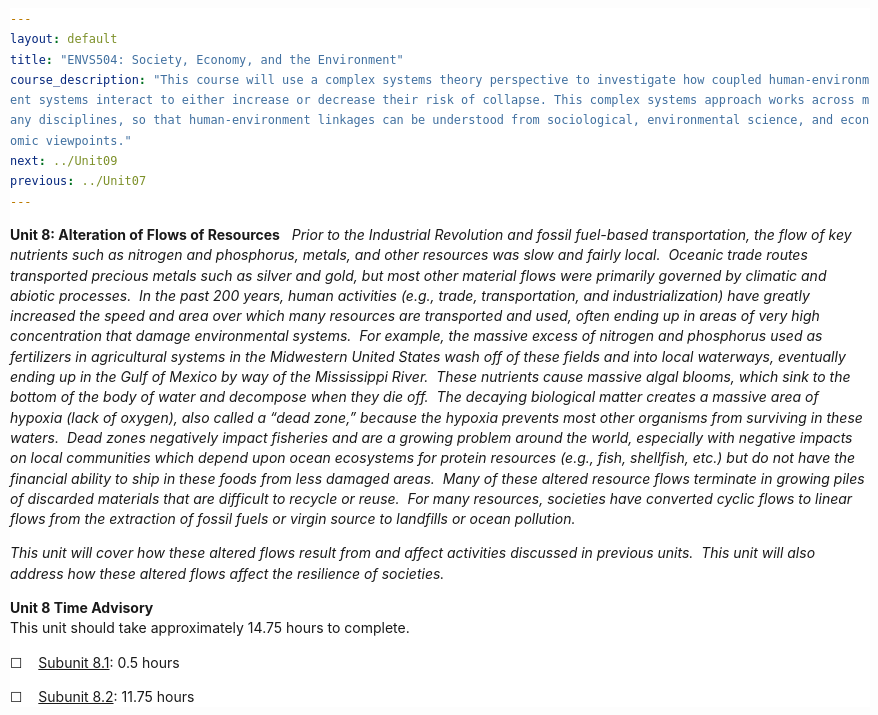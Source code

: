 ```yaml
---
layout: default
title: "ENVS504: Society, Economy, and the Environment"
course_description: "This course will use a complex systems theory perspective to investigate how coupled human-environment systems interact to either increase or decrease their risk of collapse. This complex systems approach works across many disciplines, so that human-environment linkages can be understood from sociological, environmental science, and economic viewpoints."
next: ../Unit09
previous: ../Unit07
---
```

**Unit 8: Alteration of Flows of Resources** <span id="8"></span> 
*Prior to the Industrial Revolution and fossil fuel-based
transportation, the flow of key nutrients such as nitrogen and
phosphorus, metals, and other resources was slow and fairly
local.*  *Oceanic trade routes transported precious metals such as
silver and gold, but most other material flows were primarily governed
by climatic and abiotic processes.*  *In the past 200 years, human
activities (e.g., trade, transportation, and industrialization) have
greatly increased the speed and area over which many resources are
transported and used, often ending up in areas of very high
concentration that damage environmental systems.  For example, the
massive excess of nitrogen and phosphorus used as fertilizers in
agricultural systems in the Midwestern United States wash off of these
fields and into local waterways, eventually ending up in the Gulf of
Mexico by way of the Mississippi River.*  *These nutrients cause massive
algal blooms, which sink to the bottom of the body of water and
decompose when they die off.  The decaying biological matter creates a
massive area of hypoxia (lack of oxygen), also called a “dead zone,”
because the hypoxia prevents most other organisms from surviving in
these waters.  Dead zones negatively impact fisheries and are a growing
problem around the world, especially with negative impacts on local
communities which depend upon ocean ecosystems for protein resources
(e.g., fish, shellfish, etc.) but do not have the financial ability to
ship in these foods from less damaged areas.  Many of these altered
resource flows terminate in growing piles of discarded materials that
are difficult to recycle or reuse.  For many resources, societies have
converted cyclic flows to linear flows from the extraction of fossil
fuels or virgin source to landfills or ocean pollution.*  
  
 *This unit will cover how these altered flows result from and affect
activities discussed in previous units.  This unit will also address how
these altered flows affect the resilience of societies.*

**Unit 8 Time Advisory**  
This unit should take approximately 14.75 hours to complete.  
  
 ☐    [Subunit 8.1](http://www.saylor.org/courses/envs504/#8.1): 0.5
hours  
  
 ☐    [Subunit 8.2](http://www.saylor.org/courses/envs504/#8.2): 11.75
hours
